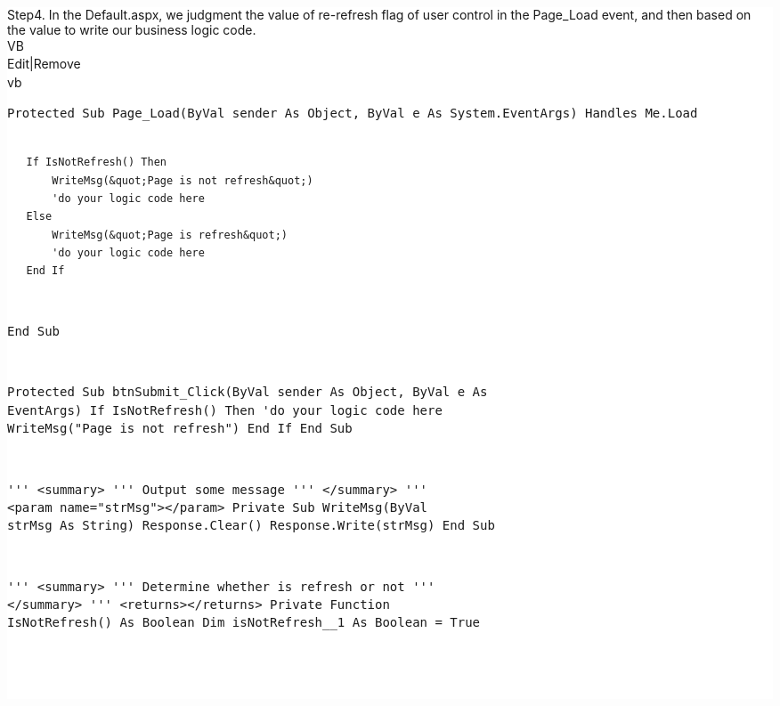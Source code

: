 <p class="MsoNormal" style="margin-bottom:0in; margin-bottom:.0001pt; line-height:normal; text-autospace:none">
<span style=""></span></p>
<p class="MsoNormal" style="margin-bottom:0in; margin-bottom:.0001pt; line-height:normal; text-autospace:none">
<span style="">Step4. In the Default.aspx, we judgment the value of re-refresh flag of user control in the Page_Load event, and then based on the value to write our business logic code.
</span></p>
<div class="scriptcode">
<div class="pluginEditHolder" pluginCommand="mceScriptCode">
<div class="title"><span>VB</span></div>
<div class="pluginLinkHolder"><span class="pluginEditHolderLink">Edit</span>|<span class="pluginRemoveHolderLink">Remove</span>
</div>
<span class="hidden">vb</span>
<pre class="hidden">
Protected Sub Page_Load(ByVal sender As Object, ByVal e As System.EventArgs) Handles Me.Load


       If IsNotRefresh() Then
           WriteMsg(&quot;Page is not refresh&quot;)
           'do your logic code here
       Else
           WriteMsg(&quot;Page is refresh&quot;)
           'do your logic code here
       End If
   End Sub


   Protected Sub btnSubmit_Click(ByVal sender As Object, ByVal e As EventArgs)
       If IsNotRefresh() Then
           'do your logic code here
           WriteMsg(&quot;Page is not refresh&quot;)
       End If
   End Sub




   ''' &lt;summary&gt;
   ''' Output some message
   ''' &lt;/summary&gt;
   ''' &lt;param name=&quot;strMsg&quot;&gt;&lt;/param&gt;
   Private Sub WriteMsg(ByVal strMsg As String)
       Response.Clear()
       Response.Write(strMsg)
   End Sub


   ''' &lt;summary&gt;
   ''' Determine whether is refresh or not
   ''' &lt;/summary&gt;
   ''' &lt;returns&gt;&lt;/returns&gt;
   Private Function IsNotRefresh() As Boolean
       Dim isNotRefresh__1 As Boolean = True
